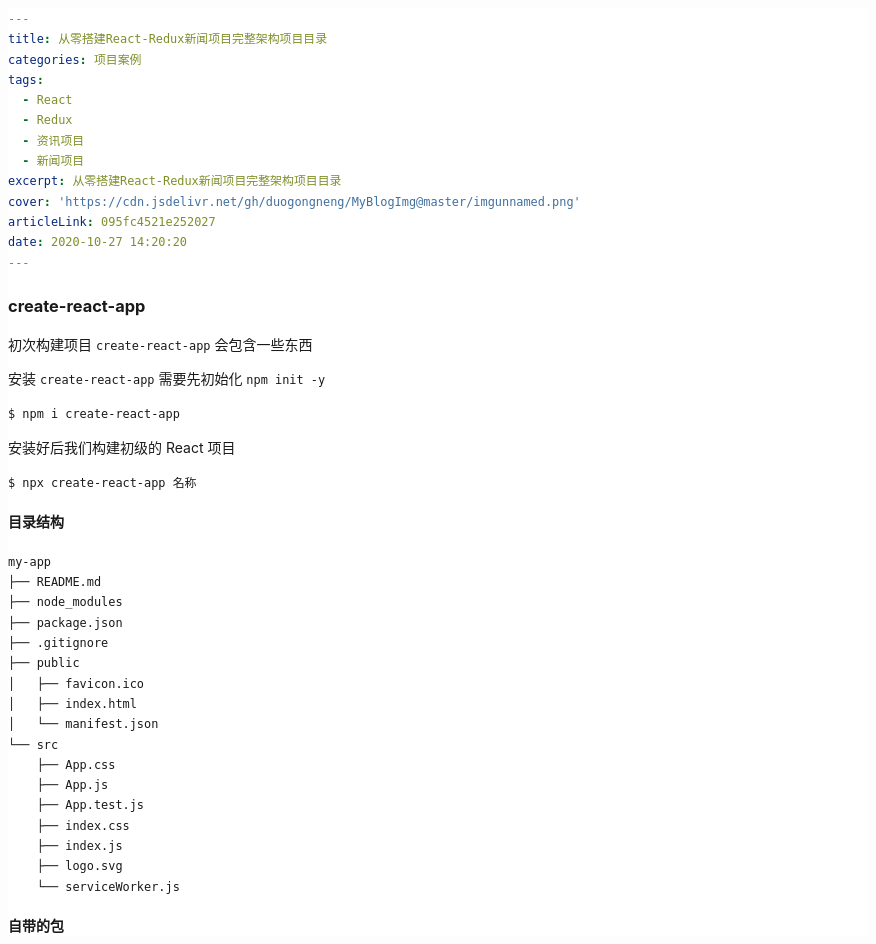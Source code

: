 ```yaml
---
title: 从零搭建React-Redux新闻项目完整架构项目目录
categories: 项目案例
tags:
  - React
  - Redux
  - 资讯项目
  - 新闻项目
excerpt: 从零搭建React-Redux新闻项目完整架构项目目录
cover: 'https://cdn.jsdelivr.net/gh/duogongneng/MyBlogImg@master/imgunnamed.png'
articleLink: 095fc4521e252027
date: 2020-10-27 14:20:20
---
```


### create-react-app

初次构建项目 `create-react-app` 会包含一些东西

安装 `create-react-app` 需要先初始化 `npm init -y`

```
$ npm i create-react-app
```

安装好后我们构建初级的 React 项目

```
$ npx create-react-app 名称
```

#### 目录结构 

```
my-app
├── README.md
├── node_modules
├── package.json
├── .gitignore
├── public
│   ├── favicon.ico
│   ├── index.html
│   └── manifest.json
└── src
    ├── App.css
    ├── App.js
    ├── App.test.js
    ├── index.css
    ├── index.js
    ├── logo.svg
    └── serviceWorker.js
```

#### 自带的包
